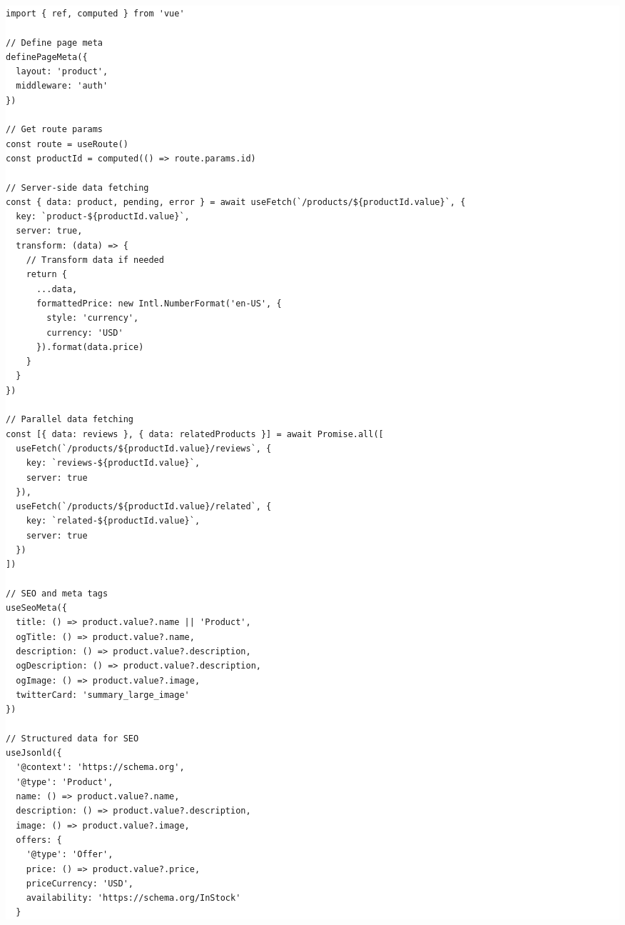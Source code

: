 ```vue
import { ref, computed } from 'vue'

// Define page meta
definePageMeta({
  layout: 'product',
  middleware: 'auth'
})

// Get route params
const route = useRoute()
const productId = computed(() => route.params.id)

// Server-side data fetching
const { data: product, pending, error } = await useFetch(`/products/${productId.value}`, {
  key: `product-${productId.value}`,
  server: true,
  transform: (data) => {
    // Transform data if needed
    return {
      ...data,
      formattedPrice: new Intl.NumberFormat('en-US', {
        style: 'currency',
        currency: 'USD'
      }).format(data.price)
    }
  }
})

// Parallel data fetching
const [{ data: reviews }, { data: relatedProducts }] = await Promise.all([
  useFetch(`/products/${productId.value}/reviews`, {
    key: `reviews-${productId.value}`,
    server: true
  }),
  useFetch(`/products/${productId.value}/related`, {
    key: `related-${productId.value}`,
    server: true
  })
])

// SEO and meta tags
useSeoMeta({
  title: () => product.value?.name || 'Product',
  ogTitle: () => product.value?.name,
  description: () => product.value?.description,
  ogDescription: () => product.value?.description,
  ogImage: () => product.value?.image,
  twitterCard: 'summary_large_image'
})

// Structured data for SEO
useJsonld({
  '@context': 'https://schema.org',
  '@type': 'Product',
  name: () => product.value?.name,
  description: () => product.value?.description,
  image: () => product.value?.image,
  offers: {
    '@type': 'Offer',
    price: () => product.value?.price,
    priceCurrency: 'USD',
    availability: 'https://schema.org/InStock'
  }
```